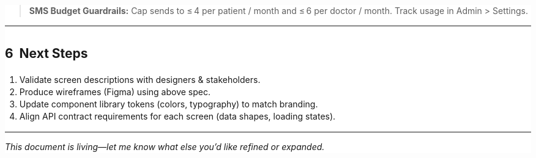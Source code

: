 > **SMS Budget Guardrails:** Cap sends to ≤ 4 per patient / month and ≤ 6 per doctor / month. Track usage in Admin > Settings.

---

## 6  Next Steps
1. Validate screen descriptions with designers & stakeholders.
2. Produce wireframes (Figma) using above spec.
3. Update component library tokens (colors, typography) to match branding.
4. Align API contract requirements for each screen (data shapes, loading states).

---

*This document is living—let me know what else you’d like refined or expanded.*

